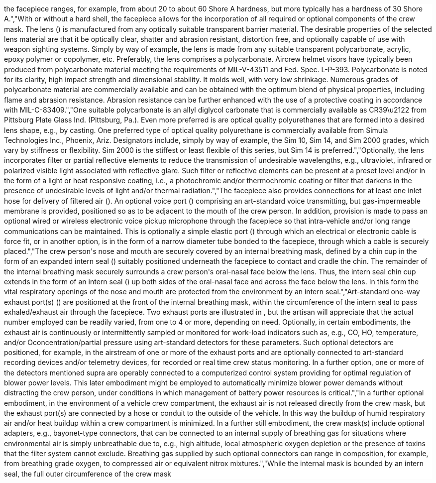 the facepiece ranges, for example, from about 20 to about 60 Shore A hardness, but more typically has a hardness of 30 Shore A.","With or without a hard shell, the facepiece allows for the incorporation of all required or optional components of the crew mask. The lens () is manufactured from any optically suitable transparent barrier material. The desirable properties of the selected lens material are that it be optically clear, shatter and abrasion resistant, distortion free, and optionally capable of use with weapon sighting systems. Simply by way of example, the lens is made from any suitable transparent polycarbonate, acrylic, epoxy polymer or copolymer, etc. Preferably, the lens comprises a polycarbonate. Aircrew helmet visors have typically been produced from polycarbonate material meeting the requirements of MIL-V-43511 and Fed. Spec. L-P-393. Polycarbonate is noted for its clarity, high impact strength and dimensional stability. It molds well, with very low shrinkage. Numerous grades of polycarbonate material are commercially available and can be obtained with the optimum blend of physical properties, including flame and abrasion resistance. Abrasion resistance can be further enhanced with the use of a protective coating in accordance with MIL-C-83409.","One suitable polycarbonate is an allyl diglycol carbonate that is commercially available as CR39\u2122 from Pittsburg Plate Glass Ind. (Pittsburg, Pa.). Even more preferred is are optical quality polyurethanes that are formed into a desired lens shape, e.g., by casting. One preferred type of optical quality polyurethane is commercially available from Simula Technologies Inc., Phoenix, Ariz. Designators include, simply by way of example, the Sim 10, Sim 14, and Sim 2000 grades, which vary by stiffness or flexibility. Sim 2000 is the stiffest or least flexible of this series, but Sim 14 is preferred.","Optionally, the lens incorporates filter or partial reflective elements to reduce the transmission of undesirable wavelengths, e.g., ultraviolet, infrared or polarized visible light associated with reflective glare. Such filter or reflective elements can be present at a preset level and\/or in the form of a light or heat responsive coating, i.e., a photochromic and\/or thermochromic coating or filter that darkens in the presence of undesirable levels of light and\/or thermal radiation.","The facepiece also provides connections for at least one inlet hose for delivery of filtered air (). An optional voice port () comprising an art-standard voice transmitting, but gas-impermeable membrane is provided, positioned so as to be adjacent to the mouth of the crew person. In addition, provision is made to pass an optional wired or wireless electronic voice pickup microphone through the facepiece so that intra-vehicle and\/or long range communications can be maintained. This is optionally a simple elastic port () through which an electrical or electronic cable is force fit, or in another option, is in the form of a narrow diameter tube bonded to the facepiece, through which a cable is securely placed.","The crew person's nose and mouth are securely covered by an internal breathing mask, defined by a chin cup in the form of an expanded intern seal () suitably positioned underneath the facepiece to contact and cradle the chin. The remainder of the internal breathing mask securely surrounds a crew person's oral-nasal face below the lens. Thus, the intern seal chin cup extends in the form of an intern seal () up both sides of the oral-nasal face and across the face below the lens. In this form the vital respiratory openings of the nose and mouth are protected from the environment by an intern seal.","Art-standard one-way exhaust port(s) () are positioned at the front of the internal breathing mask, within the circumference of the intern seal to pass exhaled\/exhaust air through the facepiece. Two exhaust ports are illustrated in , but the artisan will appreciate that the actual number employed can be readily varied, from one to 4 or more, depending on need. Optionally, in certain embodiments, the exhaust air is continuously or intermittently sampled or monitored for work-load indicators such as, e.g., CO, HO, temperature, and\/or Oconcentration\/partial pressure using art-standard detectors for these parameters. Such optional detectors are positioned, for example, in the airstream of one or more of the exhaust ports and are optionally connected to art-standard recording devices and\/or telemetry devices, for recorded or real time crew status monitoring. In a further option, one or more of the detectors mentioned supra are operably connected to a computerized control system providing for optimal regulation of blower power levels. This later embodiment might be employed to automatically minimize blower power demands without distracting the crew person, under conditions in which management of battery power resources is critical.","In a further optional embodiment, in the environment of a vehicle crew compartment, the exhaust air is not released directly from the crew mask, but the exhaust port(s) are connected by a hose or conduit to the outside of the vehicle. In this way the buildup of humid respiratory air and\/or heat buildup within a crew compartment is minimized. In a further still embodiment, the crew mask(s) include optional adapters, e.g., bayonet-type connectors, that can be connected to an internal supply of breathing gas for situations where environmental air is simply unbreathable due to, e.g., high altitude, local atmospheric oxygen depletion or the presence of toxins that the filter system cannot exclude. Breathing gas supplied by such optional connectors can range in composition, for example, from breathing grade oxygen, to compressed air or equivalent nitrox mixtures.","While the internal mask is bounded by an intern seal, the full outer circumference of the crew mask
